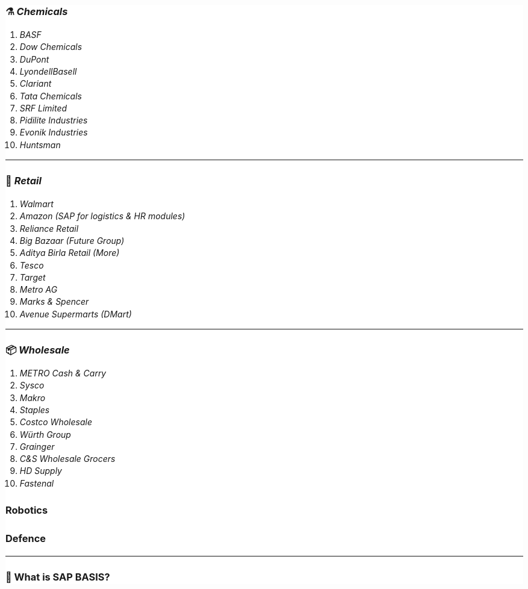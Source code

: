 
### ⚗️ _Chemicals_

1. _BASF_
2. _Dow Chemicals_
3. _DuPont_
4. _LyondellBasell_
5. _Clariant_
6. _Tata Chemicals_
7. _SRF Limited_
8. _Pidilite Industries_
9. _Evonik Industries_
10. _Huntsman_

---

### 🛒 _Retail_

1. _Walmart_
2. _Amazon (SAP for logistics & HR modules)_
3. _Reliance Retail_
4. _Big Bazaar (Future Group)_
5. _Aditya Birla Retail (More)_
6. _Tesco_
7. _Target_
8. _Metro AG_
9. _Marks & Spencer_
10. _Avenue Supermarts (DMart)_

---

### 📦 _Wholesale_

1. _METRO Cash & Carry_
2. _Sysco_
3. _Makro_
4. _Staples_
5. _Costco Wholesale_
6. _Würth Group_
7. _Grainger_
8. _C\&S Wholesale Grocers_
9. _HD Supply_
10. _Fastenal_

### Robotics

### Defence

---

### 🧰 What is SAP BASIS?
